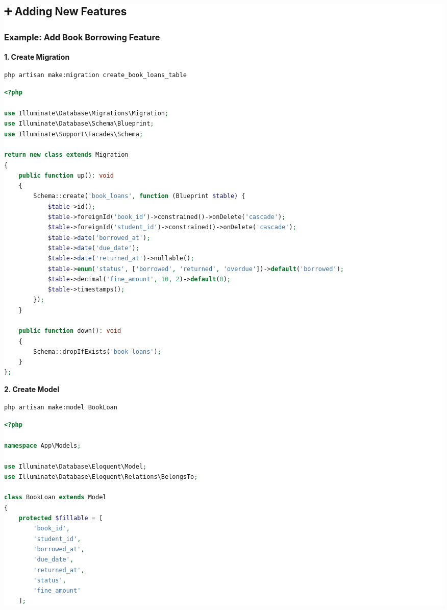 
## ➕ Adding New Features

### **Example: Add Book Borrowing Feature**

**1. Create Migration**

```bash
php artisan make:migration create_book_loans_table
```

```php
<?php

use Illuminate\Database\Migrations\Migration;
use Illuminate\Database\Schema\Blueprint;
use Illuminate\Support\Facades\Schema;

return new class extends Migration
{
    public function up(): void
    {
        Schema::create('book_loans', function (Blueprint $table) {
            $table->id();
            $table->foreignId('book_id')->constrained()->onDelete('cascade');
            $table->foreignId('student_id')->constrained()->onDelete('cascade');
            $table->date('borrowed_at');
            $table->date('due_date');
            $table->date('returned_at')->nullable();
            $table->enum('status', ['borrowed', 'returned', 'overdue'])->default('borrowed');
            $table->decimal('fine_amount', 10, 2)->default(0);
            $table->timestamps();
        });
    }

    public function down(): void
    {
        Schema::dropIfExists('book_loans');
    }
};
```

**2. Create Model**

```bash
php artisan make:model BookLoan
```

```php
<?php

namespace App\Models;

use Illuminate\Database\Eloquent\Model;
use Illuminate\Database\Eloquent\Relations\BelongsTo;

class BookLoan extends Model
{
    protected $fillable = [
        'book_id',
        'student_id',
        'borrowed_at',
        'due_date',
        'returned_at',
        'status',
        'fine_amount'
    ];
```